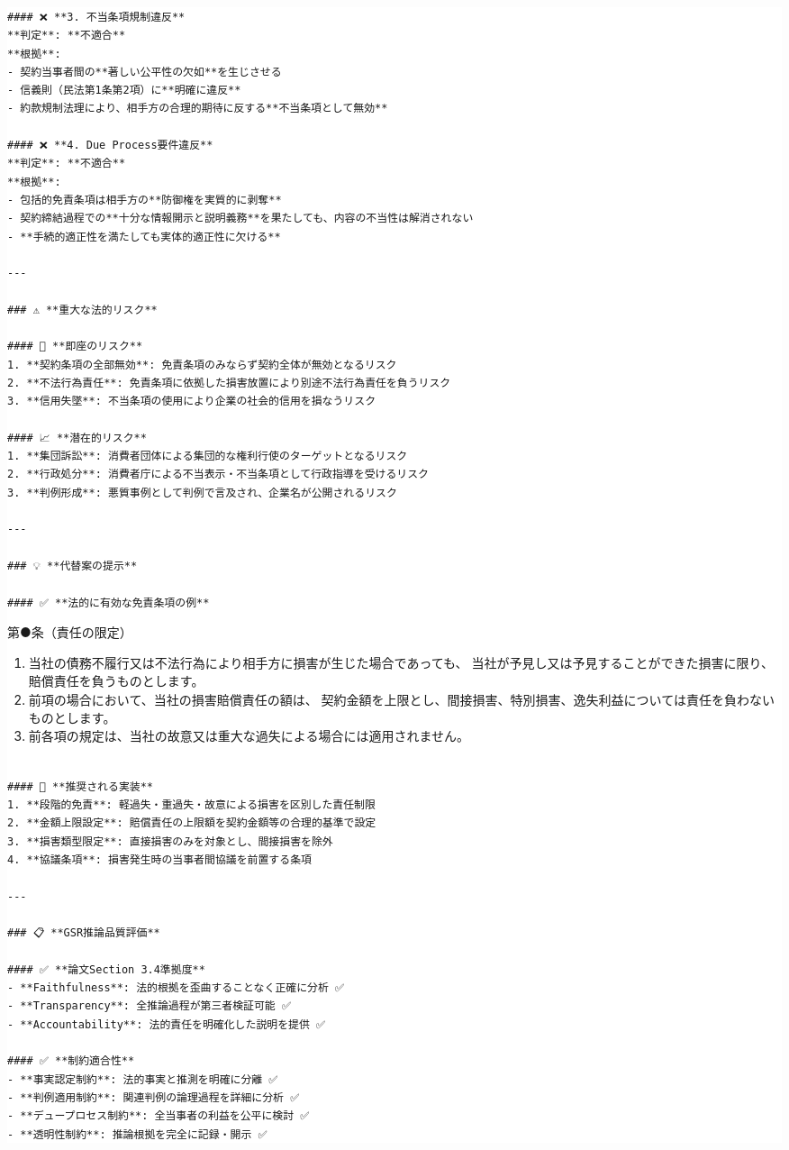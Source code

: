 ```
#### ❌ **3. 不当条項規制違反**
**判定**: **不適合**  
**根拠**:
- 契約当事者間の**著しい公平性の欠如**を生じさせる
- 信義則（民法第1条第2項）に**明確に違反**
- 約款規制法理により、相手方の合理的期待に反する**不当条項として無効**

#### ❌ **4. Due Process要件違反**
**判定**: **不適合**
**根拠**:
- 包括的免責条項は相手方の**防御権を実質的に剥奪**
- 契約締結過程での**十分な情報開示と説明義務**を果たしても、内容の不当性は解消されない
- **手続的適正性を満たしても実体的適正性に欠ける**

---

### ⚠️ **重大な法的リスク**

#### 🚨 **即座のリスク**
1. **契約条項の全部無効**: 免責条項のみならず契約全体が無効となるリスク
2. **不法行為責任**: 免責条項に依拠した損害放置により別途不法行為責任を負うリスク
3. **信用失墜**: 不当条項の使用により企業の社会的信用を損なうリスク

#### 📈 **潜在的リスク**
1. **集団訴訟**: 消費者団体による集団的な権利行使のターゲットとなるリスク
2. **行政処分**: 消費者庁による不当表示・不当条項として行政指導を受けるリスク  
3. **判例形成**: 悪質事例として判例で言及され、企業名が公開されるリスク

---

### 💡 **代替案の提示**

#### ✅ **法的に有効な免責条項の例**
```
第●条（責任の限定）
1. 当社の債務不履行又は不法行為により相手方に損害が生じた場合であっても、
   当社が予見し又は予見することができた損害に限り、賠償責任を負うものとします。
2. 前項の場合において、当社の損害賠償責任の額は、
   契約金額を上限とし、間接損害、特別損害、逸失利益については責任を負わないものとします。
3. 前各項の規定は、当社の故意又は重大な過失による場合には適用されません。
```

#### 🎯 **推奨される実装**
1. **段階的免責**: 軽過失・重過失・故意による損害を区別した責任制限
2. **金額上限設定**: 賠償責任の上限額を契約金額等の合理的基準で設定
3. **損害類型限定**: 直接損害のみを対象とし、間接損害を除外
4. **協議条項**: 損害発生時の当事者間協議を前置する条項

---

### 📋 **GSR推論品質評価**

#### ✅ **論文Section 3.4準拠度**
- **Faithfulness**: 法的根拠を歪曲することなく正確に分析 ✅
- **Transparency**: 全推論過程が第三者検証可能 ✅  
- **Accountability**: 法的責任を明確化した説明を提供 ✅

#### ✅ **制約適合性**
- **事実認定制約**: 法的事実と推測を明確に分離 ✅
- **判例適用制約**: 関連判例の論理過程を詳細に分析 ✅
- **デュープロセス制約**: 全当事者の利益を公平に検討 ✅
- **透明性制約**: 推論根拠を完全に記録・開示 ✅

```